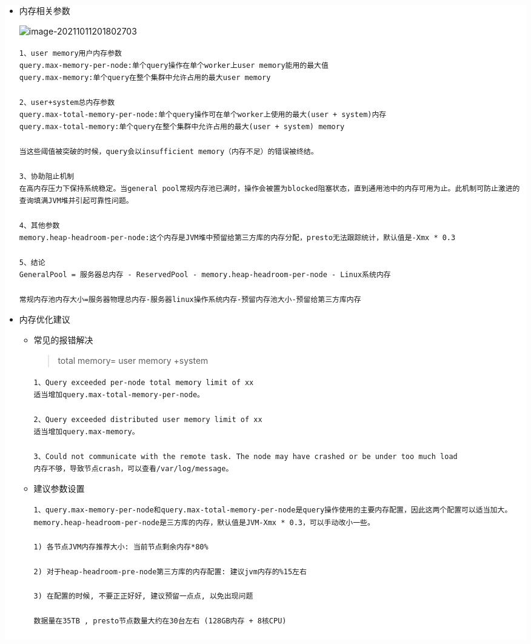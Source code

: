 - 内存相关参数

  ![image-20211011201802703](E:\黑马培训\Hadoop生态圈\assets\image-20211011201802703.png)

  ```properties
  1、user memory用户内存参数
  query.max-memory-per-node:单个query操作在单个worker上user memory能用的最大值
  query.max-memory:单个query在整个集群中允许占用的最大user memory
  
  2、user+system总内存参数
  query.max-total-memory-per-node:单个query操作可在单个worker上使用的最大(user + system)内存
  query.max-total-memory:单个query在整个集群中允许占用的最大(user + system) memory
  
  当这些阈值被突破的时候，query会以insufficient memory（内存不足）的错误被终结。
  
  3、协助阻止机制
  在高内存压力下保持系统稳定。当general pool常规内存池已满时，操作会被置为blocked阻塞状态，直到通用池中的内存可用为止。此机制可防止激进的查询填满JVM堆并引起可靠性问题。
  
  4、其他参数
  memory.heap-headroom-per-node:这个内存是JVM堆中预留给第三方库的内存分配，presto无法跟踪统计，默认值是-Xmx * 0.3
  
  5、结论
  GeneralPool = 服务器总内存 - ReservedPool - memory.heap-headroom-per-node - Linux系统内存
  
  常规内存池内存大小=服务器物理总内存-服务器linux操作系统内存-预留内存池大小-预留给第三方库内存
  ```

- 内存优化建议

  - 常见的报错解决

    > total memory= user memory +system

    ```properties
    1、Query exceeded per-node total memory limit of xx
    适当增加query.max-total-memory-per-node。
    
    2、Query exceeded distributed user memory limit of xx
    适当增加query.max-memory。
    
    3、Could not communicate with the remote task. The node may have crashed or be under too much load
    内存不够，导致节点crash，可以查看/var/log/message。
    ```

  - 建议参数设置

    ```properties
    1、query.max-memory-per-node和query.max-total-memory-per-node是query操作使用的主要内存配置，因此这两个配置可以适当加大。
    memory.heap-headroom-per-node是三方库的内存，默认值是JVM-Xmx * 0.3，可以手动改小一些。
    
    1) 各节点JVM内存推荐大小: 当前节点剩余内存*80%
    
    2) 对于heap-headroom-pre-node第三方库的内存配置: 建议jvm内存的%15左右
    
    3) 在配置的时候, 不要正正好好, 建议预留一点点, 以免出现问题
    
    数据量在35TB , presto节点数量大约在30台左右 (128GB内存 + 8核CPU)   
    
